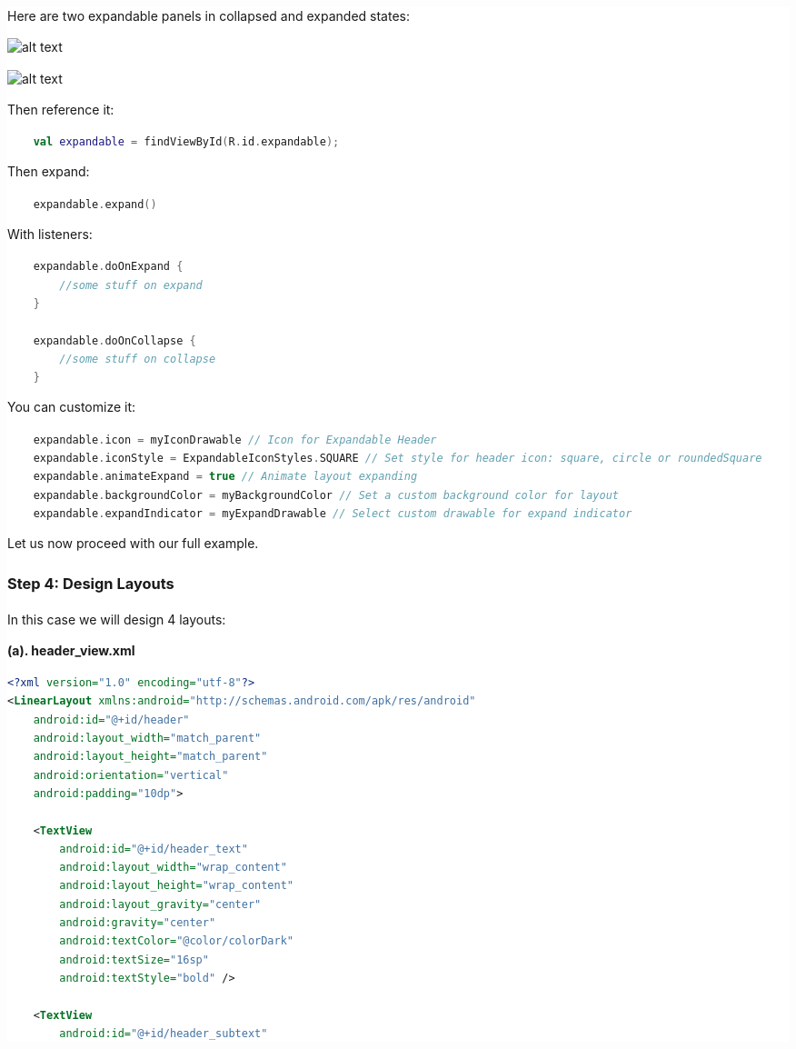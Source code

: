Here are two expandable panels in collapsed and expanded states:

![alt text](https://github.com/robertlevonyan/material-expansion-panel/raw/master/Images/collapsed.jpg)

![alt text](https://github.com/robertlevonyan/material-expansion-panel/raw/master/Images/expanded.jpg)

Then reference it:

```kotlin
    val expandable = findViewById(R.id.expandable);
```

Then expand:

```kotlin
    expandable.expand()
```

With listeners:

```kotlin
    expandable.doOnExpand {
        //some stuff on expand
    }

    expandable.doOnCollapse {
        //some stuff on collapse
    }
```

You can customize it:

```kotlin
    expandable.icon = myIconDrawable // Icon for Expandable Header
    expandable.iconStyle = ExpandableIconStyles.SQUARE // Set style for header icon: square, circle or roundedSquare
    expandable.animateExpand = true // Animate layout expanding
    expandable.backgroundColor = myBackgroundColor // Set a custom background color for layout
    expandable.expandIndicator = myExpandDrawable // Select custom drawable for expand indicator
```

Let us now proceed with our full example.

### Step 4: Design Layouts

In this case we will design 4 layouts:

**(a). header_view.xml**

```xml
<?xml version="1.0" encoding="utf-8"?>
<LinearLayout xmlns:android="http://schemas.android.com/apk/res/android"
    android:id="@+id/header"
    android:layout_width="match_parent"
    android:layout_height="match_parent"
    android:orientation="vertical"
    android:padding="10dp">

    <TextView
        android:id="@+id/header_text"
        android:layout_width="wrap_content"
        android:layout_height="wrap_content"
        android:layout_gravity="center"
        android:gravity="center"
        android:textColor="@color/colorDark"
        android:textSize="16sp"
        android:textStyle="bold" />

    <TextView
        android:id="@+id/header_subtext"
```